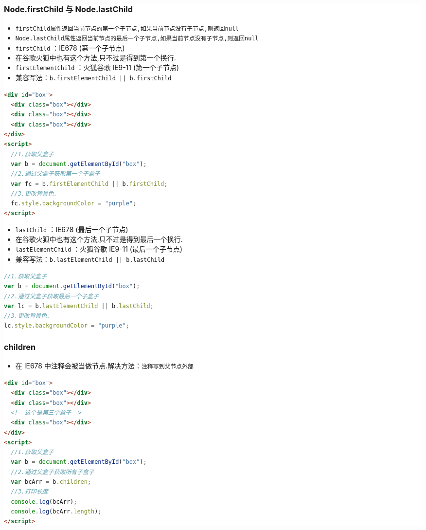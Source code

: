 ### Node.firstChild 与 Node.lastChild

- `firstChild属性返回当前节点的第一个子节点,如果当前节点没有子节点,则返回null`
- `Node.lastChild属性返回当前节点的最后一个子节点,如果当前节点没有子节点,则返回null`
- `firstChild` ：IE678 (第一个子节点)
- 在谷歌火狐中也有这个方法,只不过是得到第一个换行.
- `firstElementChild` ：火狐谷歌 IE9-11 (第一个子节点)
- 兼容写法：`b.firstElementChild || b.firstChild`

```html
<div id="box">
  <div class="box"></div>
  <div class="box"></div>
  <div class="box"></div>
</div>
<script>
  //1.获取父盒子
  var b = document.getElementById("box");
  //2.通过父盒子获取第一个子盒子
  var fc = b.firstElementChild || b.firstChild;
  //3.更改背景色.
  fc.style.backgroundColor = "purple";
</script>
```

- `lastChild` ：IE678 (最后一个子节点)
- 在谷歌火狐中也有这个方法,只不过是得到最后一个换行.
- `lastElementChild` ：火狐谷歌 IE9-11 (最后一个子节点)
- 兼容写法：`b.lastElementChild || b.lastChild`

```js
//1.获取父盒子
var b = document.getElementById("box");
//2.通过父盒子获取最后一个子盒子
var lc = b.lastElementChild || b.lastChild;
//3.更改背景色.
lc.style.backgroundColor = "purple";
```

### children

- 在 IE678 中注释会被当做节点.解决方法：`注释写到父节点外部`

```html
<div id="box">
  <div class="box"></div>
  <div class="box"></div>
  <!--这个是第三个盒子-->
  <div class="box"></div>
</div>
<script>
  //1.获取父盒子
  var b = document.getElementById("box");
  //2.通过父盒子获取所有子盒子
  var bcArr = b.children;
  //3.打印长度
  console.log(bcArr);
  console.log(bcArr.length);
</script>
```
